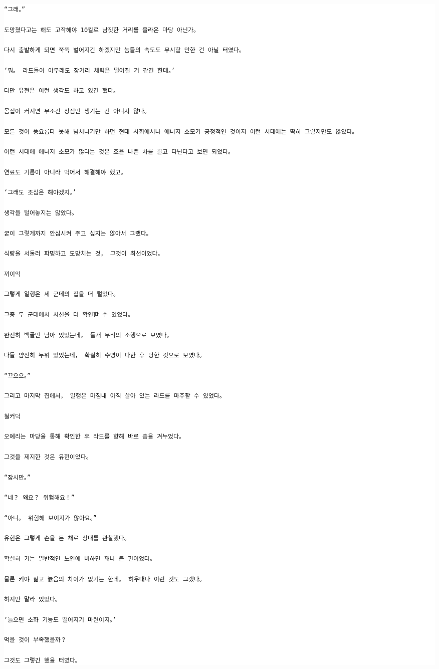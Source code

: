 	“그래。”

	도망쳤다고는 해도 고작해야 10킬로 남짓한 거리를 올라온 마당 아닌가。

	다시 출발하게 되면 쭉쭉 벌어지긴 하겠지만 놈들의 속도도 무시할 만한 건 아닐 터였다。

	‘뭐。 라드들이 아무래도 장거리 체력은 떨어질 거 같긴 한데。’

	다만 유현은 이런 생각도 하고 있긴 했다。

	몸집이 커지면 무조건 장점만 생기는 건 아니지 않나。

	모든 것이 풍요롭다 못해 넘쳐나기만 하던 현대 사회에서나 에너지 소모가 긍정적인 것이지 이런 시대에는 딱히 그렇지만도 않았다。

	이런 시대에 에너지 소모가 많다는 것은 효율 나쁜 차를 끌고 다닌다고 보면 되었다。

	연료도 기름이 아니라 먹어서 해결해야 했고。

	‘그래도 조심은 해야겠지。’

	생각을 털어놓지는 않았다。

	굳이 그렇게까지 안심시켜 주고 싶지는 않아서 그랬다。

	식량을 서둘러 파밍하고 도망치는 것， 그것이 최선이었다。

	끼이익

	그렇게 일행은 세 군데의 집을 더 털었다。

	그중 두 군데에서 시신을 더 확인할 수 있었다。

	완전히 백골만 남아 있었는데， 들개 무리의 소행으로 보였다。

	다들 얌전히 누워 있었는데， 확실히 수명이 다한 후 당한 것으로 보였다。

	“끄으으。”

	그리고 마지막 집에서， 일행은 마침내 아직 살아 있는 라드를 마주할 수 있었다。

	철커덕

	오예리는 마당을 통해 확인한 후 라드를 향해 바로 총을 겨누었다。

	그것을 제지한 것은 유현이었다。

	“잠시만。”

	“네？ 왜요？ 위험해요！”

	“아니。 위험해 보이지가 않아요。”

	유현은 그렇게 손을 든 채로 상대를 관찰했다。

	확실히 키는 일반적인 노인에 비하면 꽤나 큰 편이었다。

	물론 키야 젊고 늙음의 차이가 없기는 한데。 허우대나 이런 것도 그랬다。

	하지만 말라 있었다。

	‘늙으면 소화 기능도 떨어지기 마련이지。’

	먹을 것이 부족했을까？

	그것도 그렇긴 했을 터였다。
